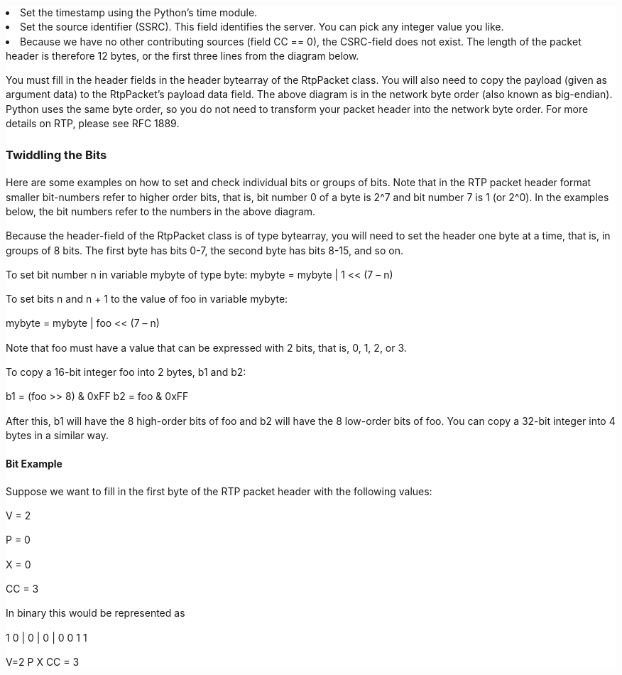  <li>Set the timestamp using the Python’s time module.</li>

 <li>Set the source identifier (SSRC). This field identifies the server. You can pick any integer value you like.</li>

 <li>Because we have no other contributing sources (field CC == 0), the CSRC-field does not exist. The length of the packet header is therefore 12 bytes, or the first three lines from the diagram below.</li>

</ul>




You must fill in the header fields in the header bytearray of the RtpPacket class. You will also need to copy the payload (given as argument data) to the RtpPacket’s payload data field. The above diagram is in the network byte order (also known as big-endian). Python uses the same byte order, so you do not need to transform your packet header into the network byte order. For more details on RTP, please see RFC 1889.

<h3>Twiddling the Bits</h3>

Here are some examples on how to set and check individual bits or groups of bits. Note that in the RTP packet header format smaller bit-numbers refer to higher order bits, that is, bit number 0 of a byte is 2^7 and bit number 7 is 1 (or 2^0). In the examples below, the bit numbers refer to the numbers in the above diagram.

Because the header-field of the RtpPacket class is of type bytearray, you will need to set the header one byte at a time, that is, in groups of 8 bits. The first byte has bits 0-7, the second byte has bits 8-15, and so on.

To set bit number n in variable mybyte of type byte:  mybyte = mybyte | 1 &lt;&lt; (7 – n)

To set bits n and n + 1 to the value of foo in variable mybyte:

mybyte = mybyte | foo &lt;&lt; (7 – n)

Note that foo must have a value that can be expressed with 2 bits, that is, 0, 1, 2, or 3.

To copy a 16-bit integer foo into 2 bytes, b1 and b2:

b1 = (foo &gt;&gt; 8) &amp; 0xFF  b2 = foo &amp; 0xFF

After this, b1 will have the 8 high-order bits of foo and b2 will have the 8 low-order bits of foo. You can copy a 32-bit integer into 4 bytes in a similar way.

<h4>Bit Example</h4>

Suppose we want to fill in the first byte of the RTP packet header with the following values:

V = 2

P = 0

X = 0

CC = 3

In binary this would be represented as

1 0 | 0 | 0 | 0 0 1 1

V=2 P X CC = 3
